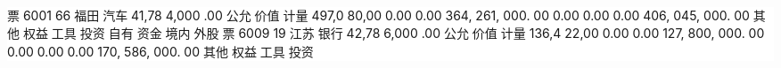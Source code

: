 票
6001
66
福田
汽车
41,78
4,000
.00
公允
价值
计量
497,0
80,00
0.00
0.00
364,
261,
000.
00
0.00
0.00
0.00
406,
045,
000.
00
其他
权益
工具
投资
自有
资金
境内
外股
票
6009
19
江苏
银行
42,78
6,000
.00
公允
价值
计量
136,4
22,00
0.00
0.00
127,
800,
000.
00
0.00
0.00
0.00
170,
586,
000.
00
其他
权益
工具
投资